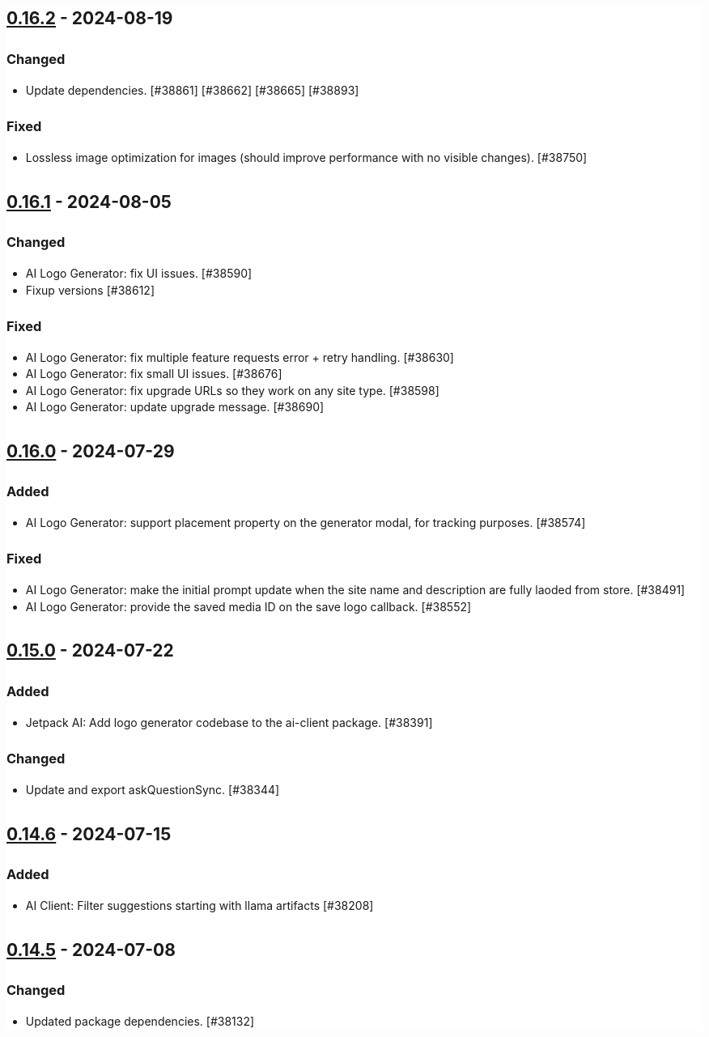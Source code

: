 ## [0.16.2] - 2024-08-19
### Changed
- Update dependencies. [#38861] [#38662] [#38665] [#38893]

### Fixed
- Lossless image optimization for images (should improve performance with no visible changes). [#38750]

## [0.16.1] - 2024-08-05
### Changed
- AI Logo Generator: fix UI issues. [#38590]
- Fixup versions [#38612]

### Fixed
- AI Logo Generator: fix multiple feature requests error + retry handling. [#38630]
- AI Logo Generator: fix small UI issues. [#38676]
- AI Logo Generator: fix upgrade URLs so they work on any site type. [#38598]
- AI Logo Generator: update upgrade message. [#38690]

## [0.16.0] - 2024-07-29
### Added
- AI Logo Generator: support placement property on the generator modal, for tracking purposes. [#38574]

### Fixed
- AI Logo Generator: make the initial prompt update when the site name and description are fully laoded from store. [#38491]
- AI Logo Generator: provide the saved media ID on the save logo callback. [#38552]

## [0.15.0] - 2024-07-22
### Added
- Jetpack AI: Add logo generator codebase to the ai-client package. [#38391]

### Changed
- Update and export askQuestionSync. [#38344]

## [0.14.6] - 2024-07-15
### Added
- AI Client: Filter suggestions starting with llama artifacts [#38208]

## [0.14.5] - 2024-07-08
### Changed
- Updated package dependencies. [#38132]


[0.29.0]: https://github.com/Automattic/jetpack-ai-client/compare/v0.28.1...v0.29.0
[0.28.1]: https://github.com/Automattic/jetpack-ai-client/compare/v0.28.0...v0.28.1
[0.28.0]: https://github.com/Automattic/jetpack-ai-client/compare/v0.27.10...v0.28.0
[0.27.10]: https://github.com/Automattic/jetpack-ai-client/compare/v0.27.9...v0.27.10
[0.27.9]: https://github.com/Automattic/jetpack-ai-client/compare/v0.27.8...v0.27.9
[0.27.8]: https://github.com/Automattic/jetpack-ai-client/compare/v0.27.7...v0.27.8
[0.27.7]: https://github.com/Automattic/jetpack-ai-client/compare/v0.27.6...v0.27.7
[0.27.6]: https://github.com/Automattic/jetpack-ai-client/compare/v0.27.5...v0.27.6
[0.27.5]: https://github.com/Automattic/jetpack-ai-client/compare/v0.27.4...v0.27.5
[0.27.4]: https://github.com/Automattic/jetpack-ai-client/compare/v0.27.3...v0.27.4
[0.27.3]: https://github.com/Automattic/jetpack-ai-client/compare/v0.27.2...v0.27.3
[0.27.2]: https://github.com/Automattic/jetpack-ai-client/compare/v0.27.1...v0.27.2
[0.27.1]: https://github.com/Automattic/jetpack-ai-client/compare/v0.27.0...v0.27.1
[0.27.0]: https://github.com/Automattic/jetpack-ai-client/compare/v0.26.3...v0.27.0
[0.26.3]: https://github.com/Automattic/jetpack-ai-client/compare/v0.26.2...v0.26.3
[0.26.2]: https://github.com/Automattic/jetpack-ai-client/compare/v0.26.1...v0.26.2
[0.26.1]: https://github.com/Automattic/jetpack-ai-client/compare/v0.26.0...v0.26.1
[0.26.0]: https://github.com/Automattic/jetpack-ai-client/compare/v0.25.7...v0.26.0
[0.25.7]: https://github.com/Automattic/jetpack-ai-client/compare/v0.25.6...v0.25.7
[0.25.6]: https://github.com/Automattic/jetpack-ai-client/compare/v0.25.5...v0.25.6
[0.25.5]: https://github.com/Automattic/jetpack-ai-client/compare/v0.25.4...v0.25.5
[0.25.4]: https://github.com/Automattic/jetpack-ai-client/compare/v0.25.3...v0.25.4
[0.25.3]: https://github.com/Automattic/jetpack-ai-client/compare/v0.25.2...v0.25.3
[0.25.2]: https://github.com/Automattic/jetpack-ai-client/compare/v0.25.1...v0.25.2
[0.25.1]: https://github.com/Automattic/jetpack-ai-client/compare/v0.25.0...v0.25.1
[0.25.0]: https://github.com/Automattic/jetpack-ai-client/compare/v0.24.3...v0.25.0
[0.24.3]: https://github.com/Automattic/jetpack-ai-client/compare/v0.24.2...v0.24.3
[0.24.2]: https://github.com/Automattic/jetpack-ai-client/compare/v0.24.1...v0.24.2
[0.24.1]: https://github.com/Automattic/jetpack-ai-client/compare/v0.24.0...v0.24.1
[0.24.0]: https://github.com/Automattic/jetpack-ai-client/compare/v0.23.0...v0.24.0
[0.23.0]: https://github.com/Automattic/jetpack-ai-client/compare/v0.22.0...v0.23.0
[0.22.0]: https://github.com/Automattic/jetpack-ai-client/compare/v0.21.0...v0.22.0
[0.21.0]: https://github.com/Automattic/jetpack-ai-client/compare/v0.20.1...v0.21.0
[0.20.1]: https://github.com/Automattic/jetpack-ai-client/compare/v0.20.0...v0.20.1
[0.20.0]: https://github.com/Automattic/jetpack-ai-client/compare/v0.19.0...v0.20.0
[0.19.0]: https://github.com/Automattic/jetpack-ai-client/compare/v0.18.1...v0.19.0
[0.18.1]: https://github.com/Automattic/jetpack-ai-client/compare/v0.18.0...v0.18.1
[0.18.0]: https://github.com/Automattic/jetpack-ai-client/compare/v0.17.0...v0.18.0
[0.17.0]: https://github.com/Automattic/jetpack-ai-client/compare/v0.16.4...v0.17.0
[0.16.4]: https://github.com/Automattic/jetpack-ai-client/compare/v0.16.3...v0.16.4
[0.16.3]: https://github.com/Automattic/jetpack-ai-client/compare/v0.16.2...v0.16.3
[0.16.2]: https://github.com/Automattic/jetpack-ai-client/compare/v0.16.1...v0.16.2
[0.16.1]: https://github.com/Automattic/jetpack-ai-client/compare/v0.16.0...v0.16.1
[0.16.0]: https://github.com/Automattic/jetpack-ai-client/compare/v0.15.0...v0.16.0
[0.15.0]: https://github.com/Automattic/jetpack-ai-client/compare/v0.14.6...v0.15.0
[0.14.6]: https://github.com/Automattic/jetpack-ai-client/compare/v0.14.5...v0.14.6
[0.14.5]: https://github.com/Automattic/jetpack-ai-client/compare/v0.14.4...v0.14.5
[0.14.4]: https://github.com/Automattic/jetpack-ai-client/compare/v0.14.3...v0.14.4
[0.14.3]: https://github.com/Automattic/jetpack-ai-client/compare/v0.14.2...v0.14.3
[0.14.2]: https://github.com/Automattic/jetpack-ai-client/compare/v0.14.1...v0.14.2
[0.14.1]: https://github.com/Automattic/jetpack-ai-client/compare/v0.14.0...v0.14.1
[0.14.0]: https://github.com/Automattic/jetpack-ai-client/compare/v0.13.1...v0.14.0
[0.13.1]: https://github.com/Automattic/jetpack-ai-client/compare/v0.13.0...v0.13.1
[0.13.0]: https://github.com/Automattic/jetpack-ai-client/compare/v0.12.4...v0.13.0
[0.12.4]: https://github.com/Automattic/jetpack-ai-client/compare/v0.12.3...v0.12.4
[0.12.3]: https://github.com/Automattic/jetpack-ai-client/compare/v0.12.2...v0.12.3
[0.12.2]: https://github.com/Automattic/jetpack-ai-client/compare/v0.12.1...v0.12.2
[0.12.1]: https://github.com/Automattic/jetpack-ai-client/compare/v0.12.0...v0.12.1
[0.12.0]: https://github.com/Automattic/jetpack-ai-client/compare/v0.11.0...v0.12.0
[0.11.0]: https://github.com/Automattic/jetpack-ai-client/compare/v0.10.1...v0.11.0
[0.10.1]: https://github.com/Automattic/jetpack-ai-client/compare/v0.10.0...v0.10.1
[0.10.0]: https://github.com/Automattic/jetpack-ai-client/compare/v0.9.0...v0.10.0
[0.9.0]: https://github.com/Automattic/jetpack-ai-client/compare/v0.8.2...v0.9.0
[0.8.2]: https://github.com/Automattic/jetpack-ai-client/compare/v0.8.1...v0.8.2
[0.8.1]: https://github.com/Automattic/jetpack-ai-client/compare/v0.8.0...v0.8.1
[0.8.0]: https://github.com/Automattic/jetpack-ai-client/compare/v0.7.0...v0.8.0
[0.7.0]: https://github.com/Automattic/jetpack-ai-client/compare/v0.6.1...v0.7.0
[0.6.1]: https://github.com/Automattic/jetpack-ai-client/compare/v0.6.0...v0.6.1
[0.6.0]: https://github.com/Automattic/jetpack-ai-client/compare/v0.5.1...v0.6.0
[0.5.1]: https://github.com/Automattic/jetpack-ai-client/compare/v0.5.0...v0.5.1
[0.5.0]: https://github.com/Automattic/jetpack-ai-client/compare/v0.4.1...v0.5.0
[0.4.1]: https://github.com/Automattic/jetpack-ai-client/compare/v0.4.0...v0.4.1
[0.4.0]: https://github.com/Automattic/jetpack-ai-client/compare/v0.3.1...v0.4.0
[0.3.1]: https://github.com/Automattic/jetpack-ai-client/compare/v0.3.0...v0.3.1
[0.3.0]: https://github.com/Automattic/jetpack-ai-client/compare/v0.2.1...v0.3.0
[0.2.1]: https://github.com/Automattic/jetpack-ai-client/compare/v0.2.0...v0.2.1
[0.2.0]: https://github.com/Automattic/jetpack-ai-client/compare/v0.1.16...v0.2.0
[0.1.16]: https://github.com/Automattic/jetpack-ai-client/compare/v0.1.15...v0.1.16
[0.1.15]: https://github.com/Automattic/jetpack-ai-client/compare/v0.1.14...v0.1.15
[0.1.14]: https://github.com/Automattic/jetpack-ai-client/compare/v0.1.13...v0.1.14
[0.1.13]: https://github.com/Automattic/jetpack-ai-client/compare/v0.1.12...v0.1.13
[0.1.12]: https://github.com/Automattic/jetpack-ai-client/compare/v0.1.11...v0.1.12
[0.1.11]: https://github.com/Automattic/jetpack-ai-client/compare/v0.1.10...v0.1.11
[0.1.10]: https://github.com/Automattic/jetpack-ai-client/compare/v0.1.9...v0.1.10
[0.1.9]: https://github.com/Automattic/jetpack-ai-client/compare/v0.1.8...v0.1.9
[0.1.8]: https://github.com/Automattic/jetpack-ai-client/compare/v0.1.7...v0.1.8
[0.1.7]: https://github.com/Automattic/jetpack-ai-client/compare/v0.1.6...v0.1.7
[0.1.6]: https://github.com/Automattic/jetpack-ai-client/compare/v0.1.5...v0.1.6
[0.1.5]: https://github.com/Automattic/jetpack-ai-client/compare/v0.1.4...v0.1.5
[0.1.4]: https://github.com/Automattic/jetpack-ai-client/compare/v0.1.3...v0.1.4
[0.1.3]: https://github.com/Automattic/jetpack-ai-client/compare/v0.1.2...v0.1.3
[0.1.2]: https://github.com/Automattic/jetpack-ai-client/compare/v0.1.1...v0.1.2
[0.1.1]: https://github.com/Automattic/jetpack-ai-client/compare/v0.1.0...v0.1.1